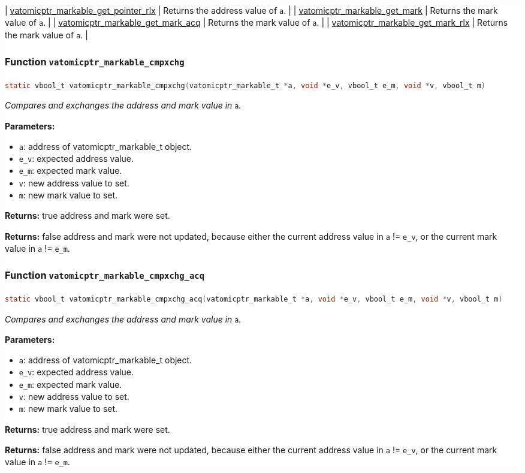 | [vatomicptr_markable_get_pointer_rlx](atomicptr_markable.h.md#function-vatomicptr_markable_get_pointer_rlx) | Returns the address value of `a`.  |
| [vatomicptr_markable_get_mark](atomicptr_markable.h.md#function-vatomicptr_markable_get_mark) | Returns the mark value of `a`.  |
| [vatomicptr_markable_get_mark_acq](atomicptr_markable.h.md#function-vatomicptr_markable_get_mark_acq) | Returns the mark value of `a`.  |
| [vatomicptr_markable_get_mark_rlx](atomicptr_markable.h.md#function-vatomicptr_markable_get_mark_rlx) | Returns the mark value of `a`.  |

###  Function `vatomicptr_markable_cmpxchg`

```c
static vbool_t vatomicptr_markable_cmpxchg(vatomicptr_markable_t *a, void *e_v, vbool_t e_m, void *v, vbool_t m)
``` 
_Compares and exchanges the address and mark value in_ `a`_._ 




**Parameters:**

- `a`: address of vatomicptr_markable_t object. 
- `e_v`: expected address value. 
- `e_m`: expected mark value. 
- `v`: new address value to set. 
- `m`: new mark value to set. 


**Returns:** true address and mark were set. 

**Returns:** false address and mark were not updated, because either the current address value in `a` != `e_v`, or the current mark value in `a` != `e_m`. 



###  Function `vatomicptr_markable_cmpxchg_acq`

```c
static vbool_t vatomicptr_markable_cmpxchg_acq(vatomicptr_markable_t *a, void *e_v, vbool_t e_m, void *v, vbool_t m)
``` 
_Compares and exchanges the address and mark value in_ `a`_._ 




**Parameters:**

- `a`: address of vatomicptr_markable_t object. 
- `e_v`: expected address value. 
- `e_m`: expected mark value. 
- `v`: new address value to set. 
- `m`: new mark value to set. 


**Returns:** true address and mark were set. 

**Returns:** false address and mark were not updated, because either the current address value in `a` != `e_v`, or the current mark value in `a` != `e_m`. 

